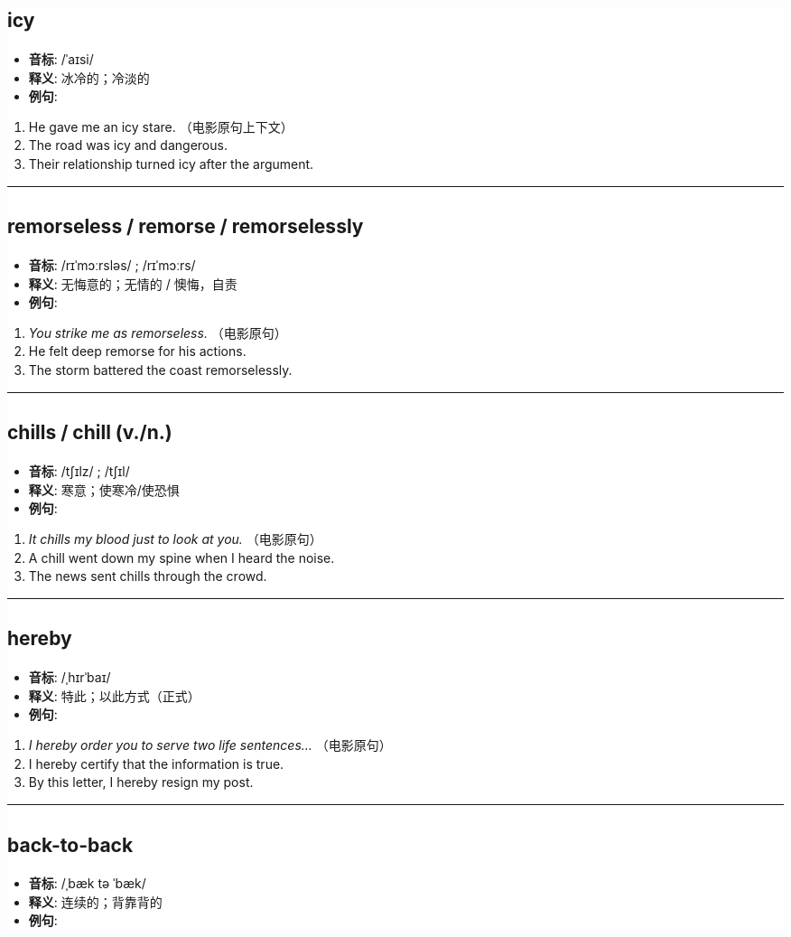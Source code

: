 ## icy

- **音标**: /ˈaɪsi/
- **释义**: 冰冷的；冷淡的
- **例句**:

1. He gave me an icy stare. （电影原句上下文）
2. The road was icy and dangerous.
3. Their relationship turned icy after the argument.

------

## remorseless / remorse / remorselessly

- **音标**: /rɪˈmɔːrsləs/ ; /rɪˈmɔːrs/
- **释义**: 无悔意的；无情的 / 懊悔，自责
- **例句**:

1. *You strike me as remorseless.* （电影原句）
2. He felt deep remorse for his actions.
3. The storm battered the coast remorselessly.

------

## chills / chill (v./n.)

- **音标**: /tʃɪlz/ ; /tʃɪl/
- **释义**: 寒意；使寒冷/使恐惧
- **例句**:

1. *It chills my blood just to look at you.* （电影原句）
2. A chill went down my spine when I heard the noise.
3. The news sent chills through the crowd.

------

## hereby

- **音标**: /ˌhɪrˈbaɪ/
- **释义**: 特此；以此方式（正式）
- **例句**:

1. *I hereby order you to serve two life sentences…* （电影原句）
2. I hereby certify that the information is true.
3. By this letter, I hereby resign my post.

------

## back-to-back

- **音标**: /ˌbæk tə ˈbæk/
- **释义**: 连续的；背靠背的
- **例句**:
